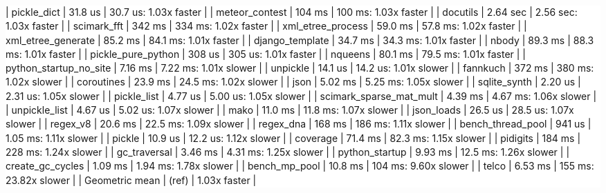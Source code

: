 | pickle_dict                | 31.8 us                                                | 30.7 us: 1.03x faster                                                 |
| meteor_contest             | 104 ms                                                 | 100 ms: 1.03x faster                                                  |
| docutils                   | 2.64 sec                                               | 2.56 sec: 1.03x faster                                                |
| scimark_fft                | 342 ms                                                 | 334 ms: 1.02x faster                                                  |
| xml_etree_process          | 59.0 ms                                                | 57.8 ms: 1.02x faster                                                 |
| xml_etree_generate         | 85.2 ms                                                | 84.1 ms: 1.01x faster                                                 |
| django_template            | 34.7 ms                                                | 34.3 ms: 1.01x faster                                                 |
| nbody                      | 89.3 ms                                                | 88.3 ms: 1.01x faster                                                 |
| pickle_pure_python         | 308 us                                                 | 305 us: 1.01x faster                                                  |
| nqueens                    | 80.1 ms                                                | 79.5 ms: 1.01x faster                                                 |
| python_startup_no_site     | 7.16 ms                                                | 7.22 ms: 1.01x slower                                                 |
| unpickle                   | 14.1 us                                                | 14.2 us: 1.01x slower                                                 |
| fannkuch                   | 372 ms                                                 | 380 ms: 1.02x slower                                                  |
| coroutines                 | 23.9 ms                                                | 24.5 ms: 1.02x slower                                                 |
| json                       | 5.02 ms                                                | 5.25 ms: 1.05x slower                                                 |
| sqlite_synth               | 2.20 us                                                | 2.31 us: 1.05x slower                                                 |
| pickle_list                | 4.77 us                                                | 5.00 us: 1.05x slower                                                 |
| scimark_sparse_mat_mult    | 4.39 ms                                                | 4.67 ms: 1.06x slower                                                 |
| unpickle_list              | 4.67 us                                                | 5.02 us: 1.07x slower                                                 |
| mako                       | 11.0 ms                                                | 11.8 ms: 1.07x slower                                                 |
| json_loads                 | 26.5 us                                                | 28.5 us: 1.07x slower                                                 |
| regex_v8                   | 20.6 ms                                                | 22.5 ms: 1.09x slower                                                 |
| regex_dna                  | 168 ms                                                 | 186 ms: 1.11x slower                                                  |
| bench_thread_pool          | 941 us                                                 | 1.05 ms: 1.11x slower                                                 |
| pickle                     | 10.9 us                                                | 12.2 us: 1.12x slower                                                 |
| coverage                   | 71.4 ms                                                | 82.3 ms: 1.15x slower                                                 |
| pidigits                   | 184 ms                                                 | 228 ms: 1.24x slower                                                  |
| gc_traversal               | 3.46 ms                                                | 4.31 ms: 1.25x slower                                                 |
| python_startup             | 9.93 ms                                                | 12.5 ms: 1.26x slower                                                 |
| create_gc_cycles           | 1.09 ms                                                | 1.94 ms: 1.78x slower                                                 |
| bench_mp_pool              | 10.8 ms                                                | 104 ms: 9.60x slower                                                  |
| telco                      | 6.53 ms                                                | 155 ms: 23.82x slower                                                 |
| Geometric mean             | (ref)                                                  | 1.03x faster                                                          |
